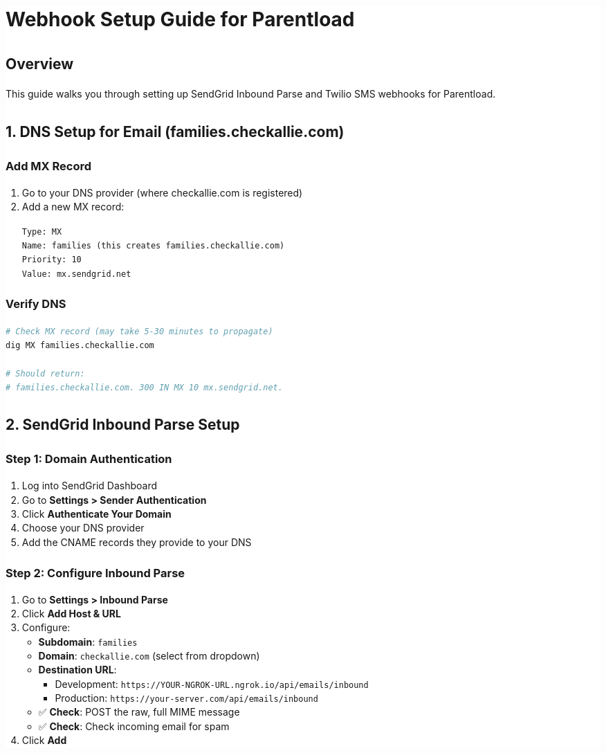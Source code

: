 # Webhook Setup Guide for Parentload

## Overview
This guide walks you through setting up SendGrid Inbound Parse and Twilio SMS webhooks for Parentload.

## 1. DNS Setup for Email (families.checkallie.com)

### Add MX Record
1. Go to your DNS provider (where checkallie.com is registered)
2. Add a new MX record:
   ```
   Type: MX
   Name: families (this creates families.checkallie.com)
   Priority: 10
   Value: mx.sendgrid.net
   ```

### Verify DNS
```bash
# Check MX record (may take 5-30 minutes to propagate)
dig MX families.checkallie.com

# Should return:
# families.checkallie.com. 300 IN MX 10 mx.sendgrid.net.
```

## 2. SendGrid Inbound Parse Setup

### Step 1: Domain Authentication
1. Log into SendGrid Dashboard
2. Go to **Settings > Sender Authentication**
3. Click **Authenticate Your Domain**
4. Choose your DNS provider
5. Add the CNAME records they provide to your DNS

### Step 2: Configure Inbound Parse
1. Go to **Settings > Inbound Parse**
2. Click **Add Host & URL**
3. Configure:
   - **Subdomain**: `families`
   - **Domain**: `checkallie.com` (select from dropdown)
   - **Destination URL**: 
     - Development: `https://YOUR-NGROK-URL.ngrok.io/api/emails/inbound`
     - Production: `https://your-server.com/api/emails/inbound`
   - ✅ **Check**: POST the raw, full MIME message
   - ✅ **Check**: Check incoming email for spam
4. Click **Add**

